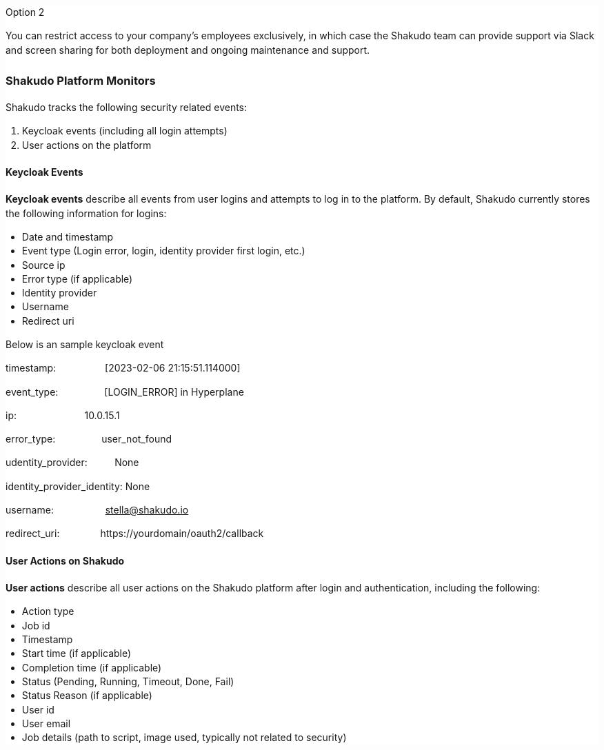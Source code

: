 Option 2

You can restrict access to your company’s employees exclusively, in which case the Shakudo team can provide support via Slack and screen sharing for both deployment and ongoing maintenance and support. 

### Shakudo Platform Monitors

Shakudo tracks the following security related events:

1. Keycloak events (including all login attempts)
2. User actions on the platform

#### Keycloak Events

**Keycloak events** describe all events from user logins and attempts to log in to the platform. By default, Shakudo currently stores the following information for logins:

- Date and timestamp
- Event type (Login error, login, identity provider first login, etc.)
- Source ip
- Error type (if applicable)
- Identity provider
- Username
- Redirect uri

Below is an sample keycloak event

timestamp:                  [2023-02-06 21:15:51.114000]

event_type:                 [LOGIN_ERROR] in Hyperplane

ip:                         10.0.15.1

error_type:                 user_not_found

udentity_provider:          None

identity_provider_identity: None

username:                   stella@shakudo.io

redirect_uri:               https://yourdomain/oauth2/callback

#### User Actions on Shakudo

**User actions** describe all user actions on the Shakudo platform after login and authentication, including the following:

- Action type
- Job id
- Timestamp
- Start time (if applicable)
- Completion time (if applicable)
- Status (Pending, Running, Timeout, Done, Fail)
- Status Reason (if applicable)
- User id
- User email
- Job details (path to script, image used, typically not related to security)
